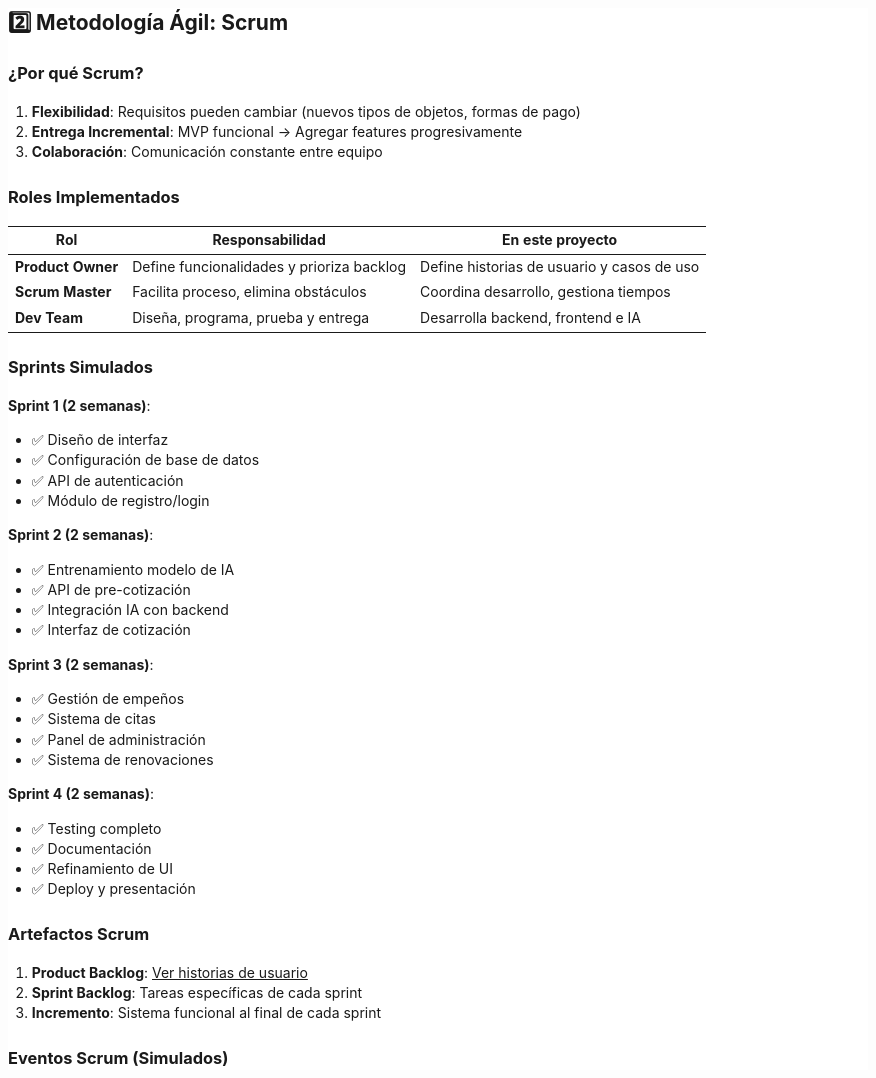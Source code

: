 ## 2️⃣ Metodología Ágil: Scrum

### ¿Por qué Scrum?

1. **Flexibilidad**: Requisitos pueden cambiar (nuevos tipos de objetos, formas de pago)
2. **Entrega Incremental**: MVP funcional → Agregar features progresivamente
3. **Colaboración**: Comunicación constante entre equipo

### Roles Implementados

| Rol | Responsabilidad | En este proyecto |
|-----|----------------|------------------|
| **Product Owner** | Define funcionalidades y prioriza backlog | Define historias de usuario y casos de uso |
| **Scrum Master** | Facilita proceso, elimina obstáculos | Coordina desarrollo, gestiona tiempos |
| **Dev Team** | Diseña, programa, prueba y entrega | Desarrolla backend, frontend e IA |

### Sprints Simulados

**Sprint 1 (2 semanas)**:
- ✅ Diseño de interfaz
- ✅ Configuración de base de datos
- ✅ API de autenticación
- ✅ Módulo de registro/login

**Sprint 2 (2 semanas)**:
- ✅ Entrenamiento modelo de IA
- ✅ API de pre-cotización
- ✅ Integración IA con backend
- ✅ Interfaz de cotización

**Sprint 3 (2 semanas)**:
- ✅ Gestión de empeños
- ✅ Sistema de citas
- ✅ Panel de administración
- ✅ Sistema de renovaciones

**Sprint 4 (2 semanas)**:
- ✅ Testing completo
- ✅ Documentación
- ✅ Refinamiento de UI
- ✅ Deploy y presentación

### Artefactos Scrum

1. **Product Backlog**: [Ver historias de usuario](#3-historias-de-usuario)
2. **Sprint Backlog**: Tareas específicas de cada sprint
3. **Incremento**: Sistema funcional al final de cada sprint

### Eventos Scrum (Simulados)
